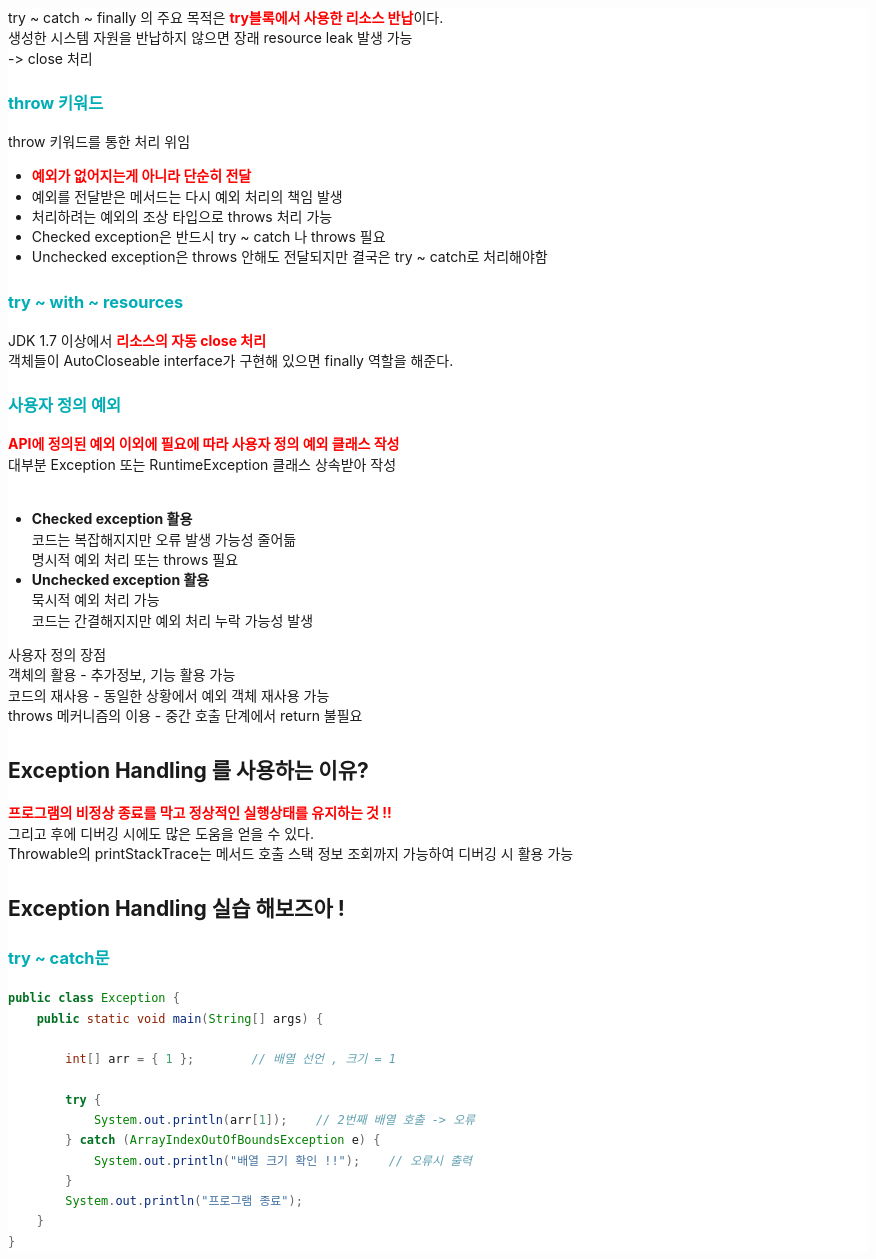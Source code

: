 try ~ catch ~ finally 의 주요 목적은 <a style="color:red"><b>try블록에서 사용한 리소스 반납</b></a>이다.<br>
생성한 시스템 자원을 반납하지 않으면 장래 resource leak 발생 가능<br>
-> close 처리<br>


### <a style="color:#00adb5"><b>throw 키워드</b></a>
throw 키워드를 통한 처리 위임<br>
- <a style="color:red"><b>예외가 없어지는게 아니라 단순히 전달</b></a> <br>
- 예외를 전달받은 메서드는 다시 예외 처리의 책임 발생<br>
- 처리하려는 예외의 조상 타입으로 throws 처리 가능<br>
- Checked exception은 반드시 try ~ catch 나 throws 필요<br>
- Unchecked exception은 throws 안해도 전달되지만 결국은 try ~ catch로 처리해야함<br>

### <a style="color:#00adb5"><b>try ~ with ~ resources</b></a>
JDK 1.7 이상에서 <a style="color:red"><b>리소스의 자동 close 처리</b></a><br>
객체들이 AutoCloseable interface가 구현해 있으면 finally 역할을 해준다.

### <a style="color:#00adb5"><b>사용자 정의 예외</b></a>
<a style="color:red"><b>API에 정의된 예외 이외에 필요에 따라 사용자 정의 예외 클래스 작성</b></a><br>
대부분 Exception 또는 RuntimeException 클래스 상속받아 작성<br><br>
- <b>Checked exception 활용 </b><br>
코드는 복잡해지지만 오류 발생 가능성 줄어듦<br>
명시적 예외 처리 또는 throws 필요<br>
- <b>Unchecked exception 활용</b><br>
묵시적 예외 처리 가능<br>
코드는 간결해지지만 예외 처리 누락 가능성 발생<br>

사용자 정의 장점<br>
객체의 활용 - 추가정보, 기능 활용 가능<br>
코드의 재사용 - 동일한 상황에서 예외 객체 재사용 가능<br>
throws 메커니즘의 이용 - 중간 호출 단계에서 return 불필요<br>

## Exception Handling 를 사용하는 이유?
<a style="color:red"><b>프로그램의 비정상 종료를 막고 정상적인 실행상태를 유지하는 것 !!</b></a><br>
그리고 후에 디버깅 시에도 많은 도움을 얻을 수 있다.<br>
Throwable의 printStackTrace는 메서드 호출 스택 정보 조회까지 가능하여 디버깅 시 활용 가능<br>

## Exception Handling 실습 해보즈아 !

### <a style="color:#00adb5"><b>try ~ catch문</b></a>


```java
public class Exception {
	public static void main(String[] args) {

		int[] arr = { 1 };        // 배열 선언 , 크기 = 1

		try {
			System.out.println(arr[1]);    // 2번째 배열 호출 -> 오류
		} catch (ArrayIndexOutOfBoundsException e) {    
			System.out.println("배열 크기 확인 !!");    // 오류시 출력
		}
		System.out.println("프로그램 종료");
	}
}
```
